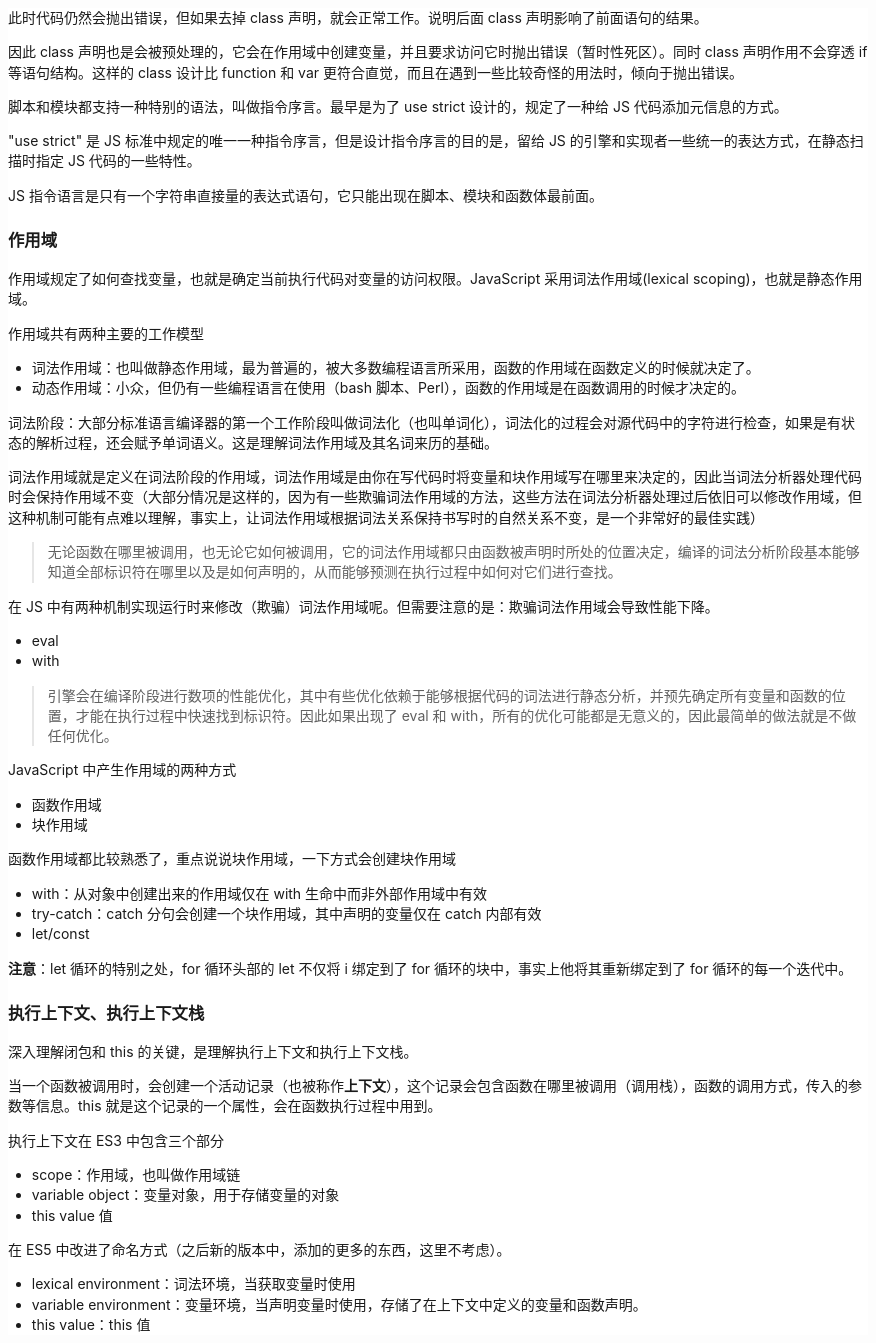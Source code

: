 此时代码仍然会抛出错误，但如果去掉 class 声明，就会正常工作。说明后面 class 声明影响了前面语句的结果。

因此 class 声明也是会被预处理的，它会在作用域中创建变量，并且要求访问它时抛出错误（暂时性死区）。同时 class 声明作用不会穿透 if 等语句结构。这样的 class 设计比 function 和 var 更符合直觉，而且在遇到一些比较奇怪的用法时，倾向于抛出错误。

脚本和模块都支持一种特别的语法，叫做指令序言。最早是为了 use strict 设计的，规定了一种给 JS 代码添加元信息的方式。

"use strict" 是 JS 标准中规定的唯一一种指令序言，但是设计指令序言的目的是，留给 JS 的引擎和实现者一些统一的表达方式，在静态扫描时指定 JS 代码的一些特性。

JS 指令语言是只有一个字符串直接量的表达式语句，它只能出现在脚本、模块和函数体最前面。

### 作用域
作用域规定了如何查找变量，也就是确定当前执行代码对变量的访问权限。JavaScript 采用词法作用域(lexical scoping)，也就是静态作用域。

作用域共有两种主要的工作模型
* 词法作用域：也叫做静态作用域，最为普遍的，被大多数编程语言所采用，函数的作用域在函数定义的时候就决定了。
* 动态作用域：小众，但仍有一些编程语言在使用（bash 脚本、Perl），函数的作用域是在函数调用的时候才决定的。

词法阶段：大部分标准语言编译器的第一个工作阶段叫做词法化（也叫单词化），词法化的过程会对源代码中的字符进行检查，如果是有状态的解析过程，还会赋予单词语义。这是理解词法作用域及其名词来历的基础。

词法作用域就是定义在词法阶段的作用域，词法作用域是由你在写代码时将变量和块作用域写在哪里来决定的，因此当词法分析器处理代码时会保持作用域不变（大部分情况是这样的，因为有一些欺骗词法作用域的方法，这些方法在词法分析器处理过后依旧可以修改作用域，但这种机制可能有点难以理解，事实上，让词法作用域根据词法关系保持书写时的自然关系不变，是一个非常好的最佳实践）

> 无论函数在哪里被调用，也无论它如何被调用，它的词法作用域都只由函数被声明时所处的位置决定，编译的词法分析阶段基本能够知道全部标识符在哪里以及是如何声明的，从而能够预测在执行过程中如何对它们进行查找。

在 JS 中有两种机制实现运行时来修改（欺骗）词法作用域呢。但需要注意的是：欺骗词法作用域会导致性能下降。
* eval
* with

> 引擎会在编译阶段进行数项的性能优化，其中有些优化依赖于能够根据代码的词法进行静态分析，并预先确定所有变量和函数的位置，才能在执行过程中快速找到标识符。因此如果出现了 eval 和 with，所有的优化可能都是无意义的，因此最简单的做法就是不做任何优化。

JavaScript 中产生作用域的两种方式
* 函数作用域
* 块作用域

函数作用域都比较熟悉了，重点说说块作用域，一下方式会创建块作用域
* with：从对象中创建出来的作用域仅在 with 生命中而非外部作用域中有效
* try-catch：catch 分句会创建一个块作用域，其中声明的变量仅在 catch 内部有效
* let/const

**注意**：let 循环的特别之处，for 循环头部的 let 不仅将 i 绑定到了 for 循环的块中，事实上他将其重新绑定到了 for 循环的每一个迭代中。

### 执行上下文、执行上下文栈
深入理解闭包和 this 的关键，是理解执行上下文和执行上下文栈。

当一个函数被调用时，会创建一个活动记录（也被称作**上下文**），这个记录会包含函数在哪里被调用（调用栈），函数的调用方式，传入的参数等信息。this 就是这个记录的一个属性，会在函数执行过程中用到。

执行上下文在 ES3 中包含三个部分
* scope：作用域，也叫做作用域链
* variable object：变量对象，用于存储变量的对象
* this value 值

在 ES5 中改进了命名方式（之后新的版本中，添加的更多的东西，这里不考虑）。
* lexical environment：词法环境，当获取变量时使用
* variable environment：变量环境，当声明变量时使用，存储了在上下文中定义的变量和函数声明。
* this value：this 值
